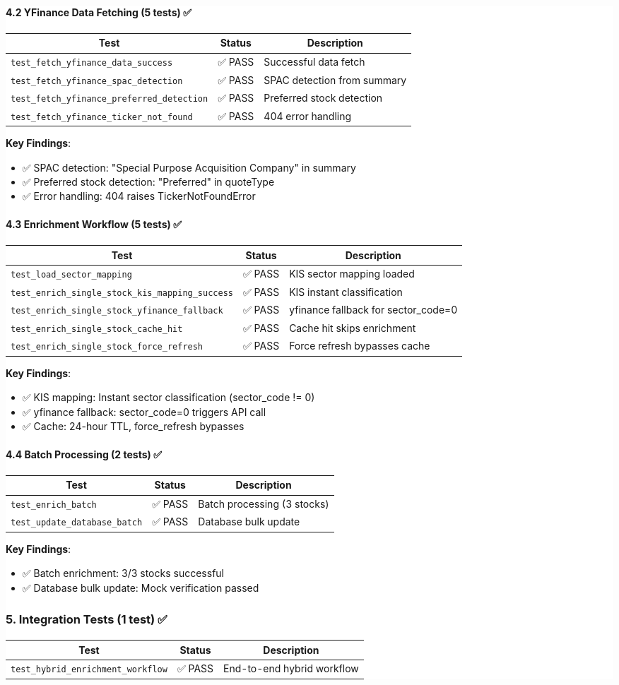 #### 4.2 YFinance Data Fetching (5 tests) ✅

| Test | Status | Description |
|------|--------|-------------|
| `test_fetch_yfinance_data_success` | ✅ PASS | Successful data fetch |
| `test_fetch_yfinance_spac_detection` | ✅ PASS | SPAC detection from summary |
| `test_fetch_yfinance_preferred_detection` | ✅ PASS | Preferred stock detection |
| `test_fetch_yfinance_ticker_not_found` | ✅ PASS | 404 error handling |

**Key Findings**:
- ✅ SPAC detection: "Special Purpose Acquisition Company" in summary
- ✅ Preferred stock detection: "Preferred" in quoteType
- ✅ Error handling: 404 raises TickerNotFoundError

#### 4.3 Enrichment Workflow (5 tests) ✅

| Test | Status | Description |
|------|--------|-------------|
| `test_load_sector_mapping` | ✅ PASS | KIS sector mapping loaded |
| `test_enrich_single_stock_kis_mapping_success` | ✅ PASS | KIS instant classification |
| `test_enrich_single_stock_yfinance_fallback` | ✅ PASS | yfinance fallback for sector_code=0 |
| `test_enrich_single_stock_cache_hit` | ✅ PASS | Cache hit skips enrichment |
| `test_enrich_single_stock_force_refresh` | ✅ PASS | Force refresh bypasses cache |

**Key Findings**:
- ✅ KIS mapping: Instant sector classification (sector_code != 0)
- ✅ yfinance fallback: sector_code=0 triggers API call
- ✅ Cache: 24-hour TTL, force_refresh bypasses

#### 4.4 Batch Processing (2 tests) ✅

| Test | Status | Description |
|------|--------|-------------|
| `test_enrich_batch` | ✅ PASS | Batch processing (3 stocks) |
| `test_update_database_batch` | ✅ PASS | Database bulk update |

**Key Findings**:
- ✅ Batch enrichment: 3/3 stocks successful
- ✅ Database bulk update: Mock verification passed

### 5. Integration Tests (1 test) ✅

| Test | Status | Description |
|------|--------|-------------|
| `test_hybrid_enrichment_workflow` | ✅ PASS | End-to-end hybrid workflow |
